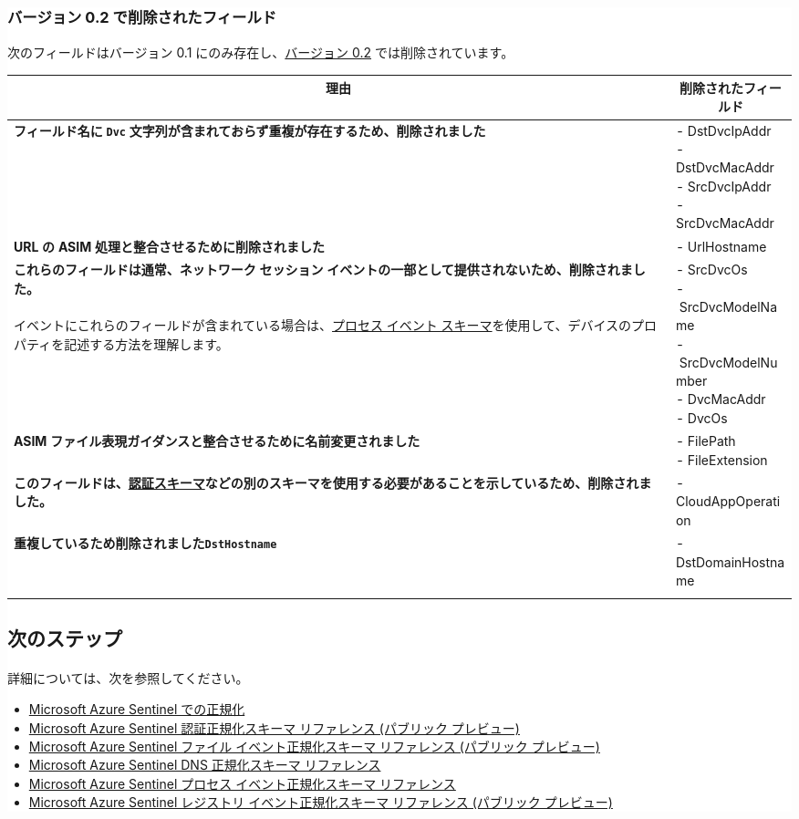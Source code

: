 ### <a name="removed-fields-in-version-02"></a>バージョン 0.2 で削除されたフィールド

次のフィールドはバージョン 0.1 にのみ存在し、[バージョン 0.2](network-normalization-schema.md) では削除されています。

|理由  |削除されたフィールド  |
|---------|---------|
|**フィールド名に `Dvc` 文字列が含まれておらず重複が存在するため、削除されました**     |  - DstDvcIpAddr<br> - DstDvcMacAddr<br>- SrcDvcIpAddr<br>- SrcDvcMacAddr       |
|**URL の ASIM 処理と整合させるために削除されました**     |  - UrlHostname       |
|**これらのフィールドは通常、ネットワーク セッション イベントの一部として提供されないため、削除されました。**<br><br>イベントにこれらのフィールドが含まれている場合は、[プロセス イベント スキーマ](process-events-normalization-schema.md)を使用して、デバイスのプロパティを記述する方法を理解します。 |     - SrcDvcOs<br>-&nbsp;SrcDvcModelName<br>-&nbsp;SrcDvcModelNumber<br>- DvcMacAddr<br>- DvcOs         |
|**ASIM ファイル表現ガイダンスと整合させるために名前変更されました**     |   - FilePath<br>- FileExtension      |
|**このフィールドは、[認証スキーマ](authentication-normalization-schema.md)などの別のスキーマを使用する必要があることを示しているため、削除されました。**     |  - CloudAppOperation       |
|**重複しているため削除されました`DstHostname`**     |  - DstDomainHostname         |
|     |         |


## <a name="next-steps"></a>次のステップ

詳細については、次を参照してください。

- [Microsoft Azure Sentinel での正規化](normalization.md)
- [Microsoft Azure Sentinel 認証正規化スキーマ リファレンス (パブリック プレビュー)](authentication-normalization-schema.md)
- [Microsoft Azure Sentinel ファイル イベント正規化スキーマ リファレンス (パブリック プレビュー)](file-event-normalization-schema.md)
- [Microsoft Azure Sentinel DNS 正規化スキーマ リファレンス](dns-normalization-schema.md)
- [Microsoft Azure Sentinel プロセス イベント正規化スキーマ リファレンス](process-events-normalization-schema.md)
- [Microsoft Azure Sentinel レジストリ イベント正規化スキーマ リファレンス (パブリック プレビュー)](registry-event-normalization-schema.md)
